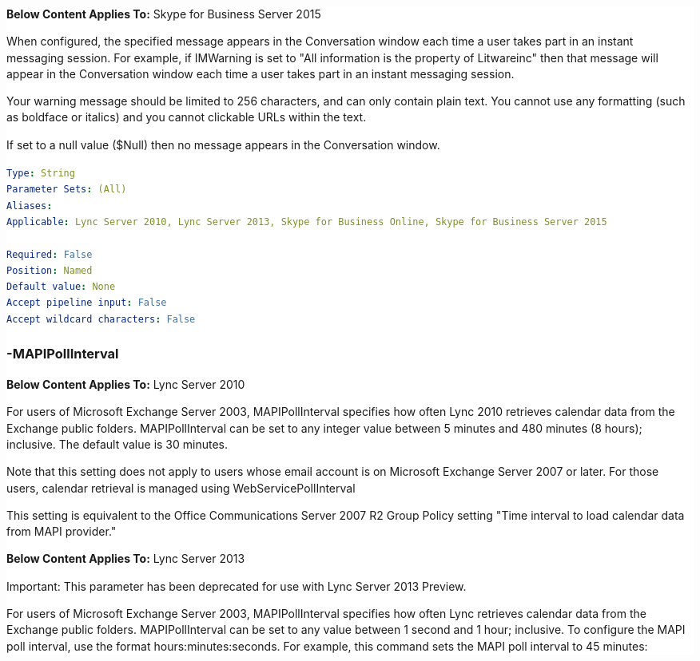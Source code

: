 

**Below Content Applies To:** Skype for Business Server 2015

When configured, the specified message appears in the Conversation window each time a user takes part in an instant messaging session.
For example, if IMWarning is set to "All information is the property of Litwareinc" then that message will appear in the Conversation window each time a user takes part in an instant messaging session.

Your warning message should be limited to 256 characters, and can only contain plain text.
You cannot use any formatting (such as boldface or italics) and you cannot clickable URLs within the text.

If set to a null value ($Null) then no message appears in the Conversation window.



```yaml
Type: String
Parameter Sets: (All)
Aliases: 
Applicable: Lync Server 2010, Lync Server 2013, Skype for Business Online, Skype for Business Server 2015

Required: False
Position: Named
Default value: None
Accept pipeline input: False
Accept wildcard characters: False
```

### -MAPIPollInterval
**Below Content Applies To:** Lync Server 2010

For users of Microsoft Exchange Server 2003, MAPIPollInterval specifies how often Lync 2010 retrieves calendar data from the Exchange public folders.
MAPIPollInterval can be set to any integer value between 5 minutes and 480 minutes (8 hours); inclusive.
The default value is 30 minutes.

Note that this setting does not apply to users whose email account is on Microsoft Exchange Server 2007 or later.
For those users, calendar retrieval is managed using WebServicePollInterval

This setting is equivalent to the Office Communications Server 2007 R2 Group Policy setting "Time interval to load calendar data from MAPI provider."



**Below Content Applies To:** Lync Server 2013

Important: This parameter has been deprecated for use with Lync Server 2013 Preview.

For users of Microsoft Exchange Server 2003, MAPIPollInterval specifies how often Lync retrieves calendar data from the Exchange public folders.
MAPIPollInterval can be set to any value between 1 second and 1 hour; inclusive.
To configure the MAPI poll interval, use the format hours:minutes:seconds.
For example, this command sets the MAPI poll interval to 45 minutes:
